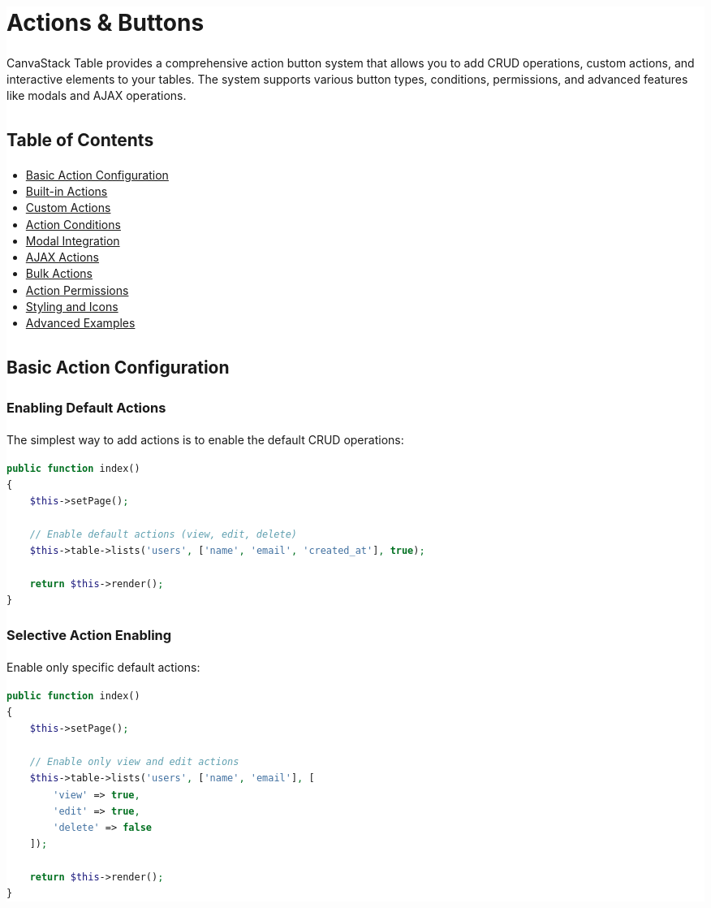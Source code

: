 # Actions & Buttons

CanvaStack Table provides a comprehensive action button system that allows you to add CRUD operations, custom actions, and interactive elements to your tables. The system supports various button types, conditions, permissions, and advanced features like modals and AJAX operations.

## Table of Contents

- [Basic Action Configuration](#basic-action-configuration)
- [Built-in Actions](#built-in-actions)
- [Custom Actions](#custom-actions)
- [Action Conditions](#action-conditions)
- [Modal Integration](#modal-integration)
- [AJAX Actions](#ajax-actions)
- [Bulk Actions](#bulk-actions)
- [Action Permissions](#action-permissions)
- [Styling and Icons](#styling-and-icons)
- [Advanced Examples](#advanced-examples)

## Basic Action Configuration

### Enabling Default Actions

The simplest way to add actions is to enable the default CRUD operations:

```php
public function index()
{
    $this->setPage();

    // Enable default actions (view, edit, delete)
    $this->table->lists('users', ['name', 'email', 'created_at'], true);

    return $this->render();
}
```

### Selective Action Enabling

Enable only specific default actions:

```php
public function index()
{
    $this->setPage();

    // Enable only view and edit actions
    $this->table->lists('users', ['name', 'email'], [
        'view' => true,
        'edit' => true,
        'delete' => false
    ]);

    return $this->render();
}
```
